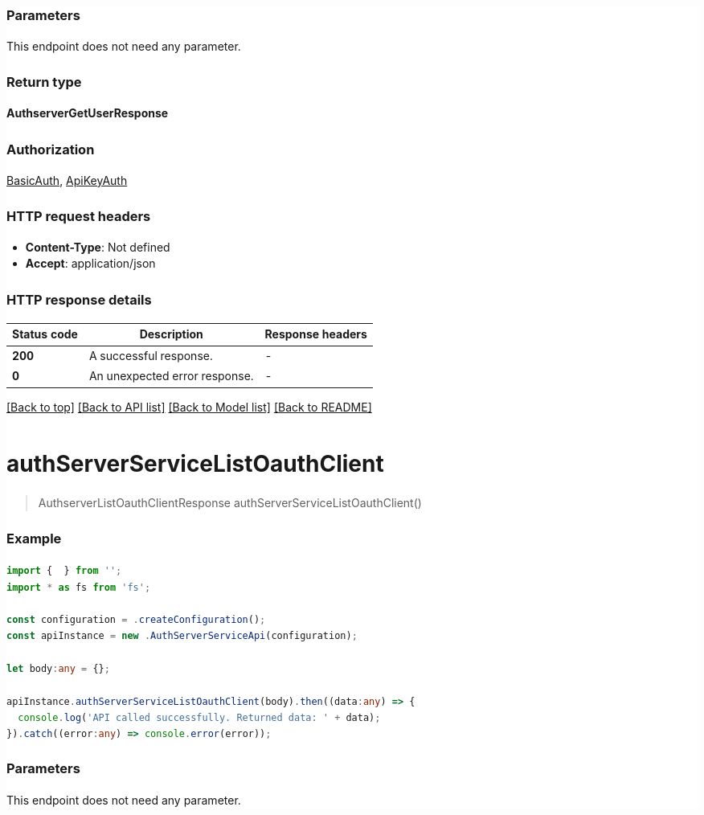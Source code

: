 
### Parameters
This endpoint does not need any parameter.


### Return type

**AuthserverGetUserResponse**

### Authorization

[BasicAuth](README.md#BasicAuth), [ApiKeyAuth](README.md#ApiKeyAuth)

### HTTP request headers

 - **Content-Type**: Not defined
 - **Accept**: application/json


### HTTP response details
| Status code | Description | Response headers |
|-------------|-------------|------------------|
**200** | A successful response. |  -  |
**0** | An unexpected error response. |  -  |

[[Back to top]](#) [[Back to API list]](README.md#documentation-for-api-endpoints) [[Back to Model list]](README.md#documentation-for-models) [[Back to README]](README.md)

# **authServerServiceListOauthClient**
> AuthserverListOauthClientResponse authServerServiceListOauthClient()


### Example


```typescript
import {  } from '';
import * as fs from 'fs';

const configuration = .createConfiguration();
const apiInstance = new .AuthServerServiceApi(configuration);

let body:any = {};

apiInstance.authServerServiceListOauthClient(body).then((data:any) => {
  console.log('API called successfully. Returned data: ' + data);
}).catch((error:any) => console.error(error));
```


### Parameters
This endpoint does not need any parameter.

